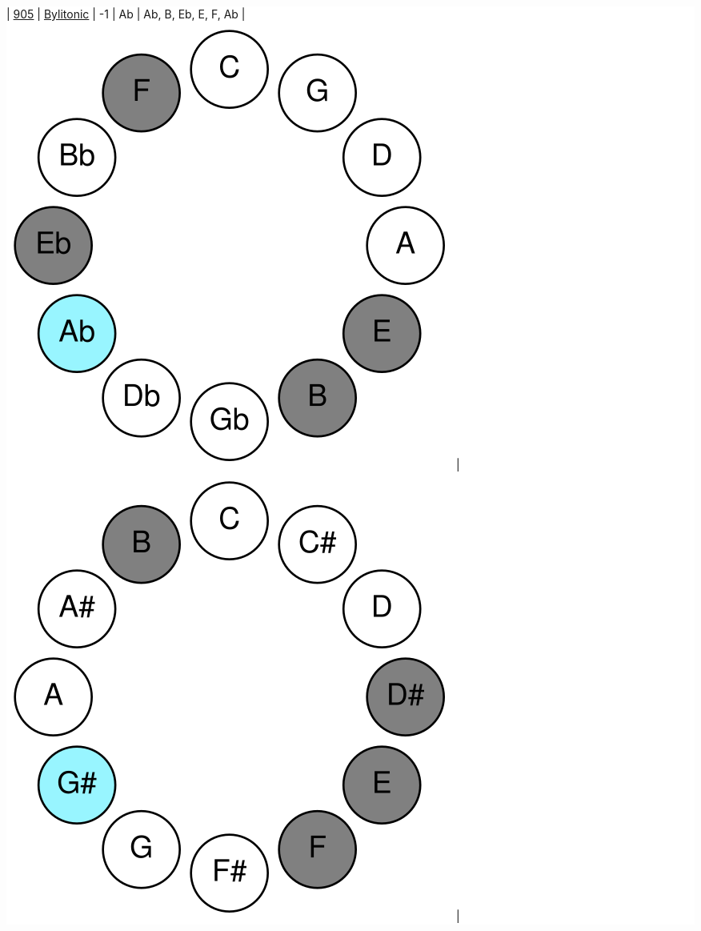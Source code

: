 | [905](https://ianring.com/musictheory/scales/905) | [Bylitonic](ModeBylitonic.md) | -1 | Ab | Ab, B, Eb, E, F, Ab | ![AFlatBylitonic](CircleOfFifthModeAFlatBylitonic.svg) | ![AFlatBylitonic](ChromaticCircleModeAFlatBylitonic.svg) |
